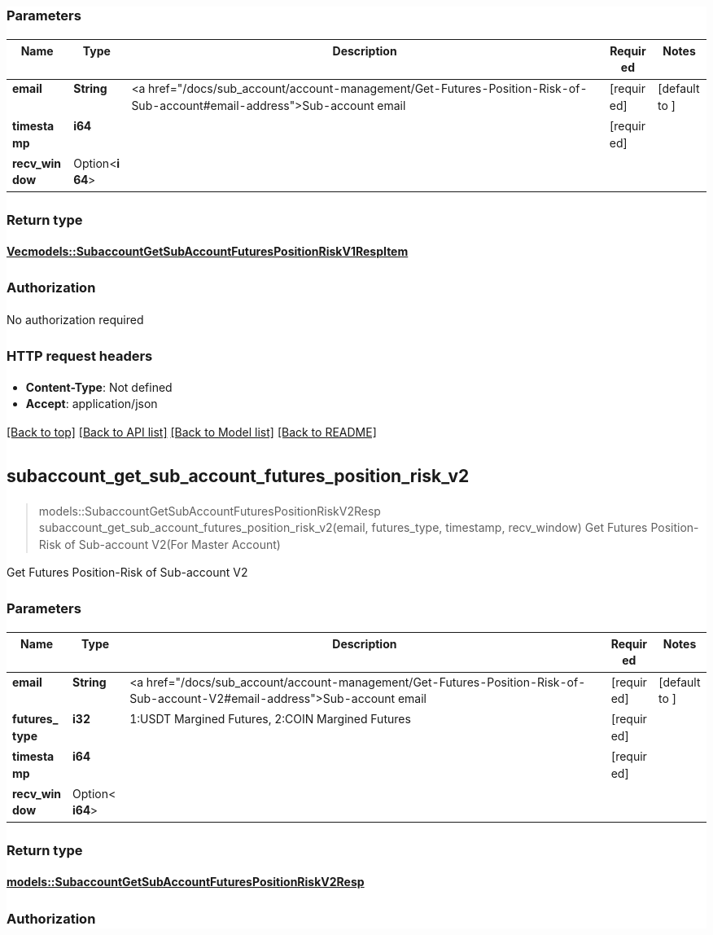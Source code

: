 ### Parameters


Name | Type | Description  | Required | Notes
------------- | ------------- | ------------- | ------------- | -------------
**email** | **String** | <a href=\"/docs/sub_account/account-management/Get-Futures-Position-Risk-of-Sub-account#email-address\">Sub-account email</a> | [required] |[default to ]
**timestamp** | **i64** |  | [required] |
**recv_window** | Option<**i64**> |  |  |

### Return type

[**Vec<models::SubaccountGetSubAccountFuturesPositionRiskV1RespItem>**](SubaccountGetSubAccountFuturesPositionRiskV1RespItem.md)

### Authorization

No authorization required

### HTTP request headers

- **Content-Type**: Not defined
- **Accept**: application/json

[[Back to top]](#) [[Back to API list]](../README.md#documentation-for-api-endpoints) [[Back to Model list]](../README.md#documentation-for-models) [[Back to README]](../README.md)


## subaccount_get_sub_account_futures_position_risk_v2

> models::SubaccountGetSubAccountFuturesPositionRiskV2Resp subaccount_get_sub_account_futures_position_risk_v2(email, futures_type, timestamp, recv_window)
Get Futures Position-Risk of Sub-account V2(For Master Account)

Get Futures Position-Risk of Sub-account V2

### Parameters


Name | Type | Description  | Required | Notes
------------- | ------------- | ------------- | ------------- | -------------
**email** | **String** | <a href=\"/docs/sub_account/account-management/Get-Futures-Position-Risk-of-Sub-account-V2#email-address\">Sub-account email</a> | [required] |[default to ]
**futures_type** | **i32** | 1:USDT Margined Futures, 2:COIN Margined Futures | [required] |
**timestamp** | **i64** |  | [required] |
**recv_window** | Option<**i64**> |  |  |

### Return type

[**models::SubaccountGetSubAccountFuturesPositionRiskV2Resp**](SubaccountGetSubAccountFuturesPositionRiskV2Resp.md)

### Authorization
